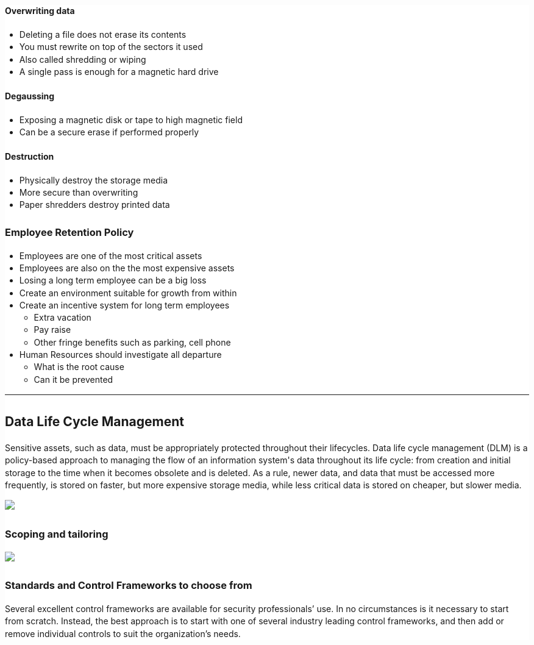 #### Overwriting data

* Deleting a file does not erase its contents
* You must rewrite on top of the sectors it used
* Also called shredding or wiping
* A single pass is enough for a magnetic hard drive

#### Degaussing

* Exposing a magnetic disk or tape to high magnetic field
* Can be a secure erase if performed properly

#### Destruction

* Physically destroy the storage media
* More secure than overwriting
* Paper shredders destroy printed data

### Employee Retention Policy
* Employees are one of the most critical assets
* Employees are also on the the most expensive assets
* Losing a long term employee can be a big loss
* Create an environment suitable for growth from within
* Create an incentive system for long term employees
    * Extra vacation
    * Pay raise
    * Other fringe benefits such as parking, cell phone
* Human Resources should investigate all departure
    * What is the root cause
    * Can it be prevented

---


## Data Life Cycle Management
Sensitive assets, such as data, must be appropriately protected throughout their lifecycles. Data life cycle management (DLM) is a policy-based approach to managing the flow of an information system's data throughout its life cycle: from creation and initial storage to the time when it becomes obsolete and is deleted. As a rule, newer data, and data that must be accessed more frequently, is stored on faster, but more expensive storage media, while less critical data is stored on cheaper, but slower media.

![](https://gitlab.dclabra.fi/wiki/uploads/upload_66e81568e528028285add1c198b6b17f.png)

### Scoping and tailoring

![](https://gitlab.dclabra.fi/wiki/uploads/upload_5abc1569b1c10c7f37ee5b3c847d2971.png)

### Standards and Control Frameworks to choose from
Several excellent control frameworks are available for security professionals’ use. In no circumstances is it necessary to start from scratch. Instead, the best approach is to start with one of several industry leading control frameworks, and then add or remove individual controls to suit the organization’s needs.
